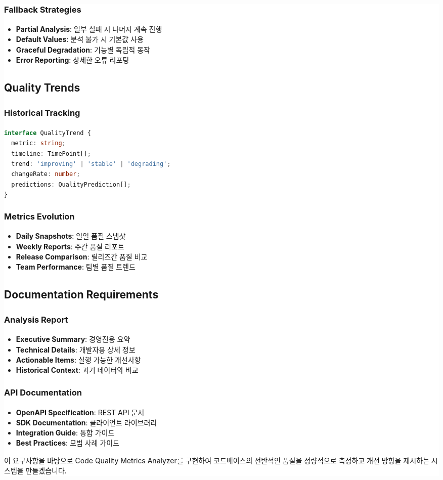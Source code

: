 ### Fallback Strategies
- **Partial Analysis**: 일부 실패 시 나머지 계속 진행
- **Default Values**: 분석 불가 시 기본값 사용
- **Graceful Degradation**: 기능별 독립적 동작
- **Error Reporting**: 상세한 오류 리포팅

## Quality Trends

### Historical Tracking
```typescript
interface QualityTrend {
  metric: string;
  timeline: TimePoint[];
  trend: 'improving' | 'stable' | 'degrading';
  changeRate: number;
  predictions: QualityPrediction[];
}
```

### Metrics Evolution
- **Daily Snapshots**: 일일 품질 스냅샷
- **Weekly Reports**: 주간 품질 리포트
- **Release Comparison**: 릴리즈간 품질 비교
- **Team Performance**: 팀별 품질 트렌드

## Documentation Requirements

### Analysis Report
- **Executive Summary**: 경영진용 요약
- **Technical Details**: 개발자용 상세 정보
- **Actionable Items**: 실행 가능한 개선사항
- **Historical Context**: 과거 데이터와 비교

### API Documentation
- **OpenAPI Specification**: REST API 문서
- **SDK Documentation**: 클라이언트 라이브러리
- **Integration Guide**: 통합 가이드
- **Best Practices**: 모범 사례 가이드

이 요구사항을 바탕으로 Code Quality Metrics Analyzer를 구현하여 코드베이스의 전반적인 품질을 정량적으로 측정하고 개선 방향을 제시하는 시스템을 만들겠습니다.